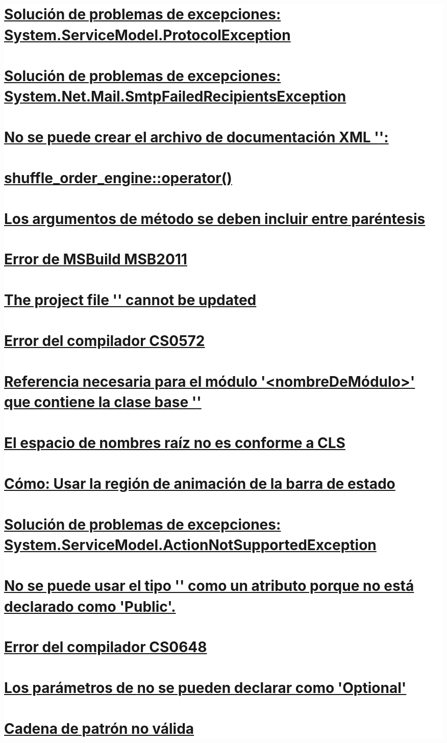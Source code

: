 # [Solución de problemas de excepciones: System.ServiceModel.ProtocolException](troubleshooting-exceptions-system-servicemodel-protocolexception.md)
# [Solución de problemas de excepciones: System.Net.Mail.SmtpFailedRecipientsException](troubleshooting-exceptions-system-net-mail-smtpfailedrecipientsexception.md)
# [No se puede crear el archivo de documentación XML '<nombre>': <mensaje>](unable-to-create-xml-documentation-file-name-message.md)
# [shuffle_order_engine::operator()](shuffle-order-engine-operator-call.md)
# [Los argumentos de método se deben incluir entre paréntesis](method-arguments-must-be-enclosed-in-parentheses.md)
# [Error de MSBuild MSB2011](msbuild-error-msb2011.md)
# [The project file '<filename>' cannot be updated](the-project-file-filename-cannot-be-updated.md)
# [Error del compilador CS0572](compiler-error-cs0572.md)
# [Referencia necesaria para el módulo '<nombreDeMódulo>' que contiene la clase base '<nombreDeClase>'](reference-required-to-module-modulename-containing-the-base-class-classname.md)
# [El espacio de nombres raíz <espacioDeNombres> no es conforme a CLS](root-namespace-namespacename-is-not-cls-compliant.md)
# [Cómo: Usar la región de animación de la barra de estado](how-to-use-the-animation-region-of-the-status-bar.md)
# [Solución de problemas de excepciones: System.ServiceModel.ActionNotSupportedException](troubleshooting-exceptions-system-servicemodel-actionnotsupportedexception.md)
# [No se puede usar el tipo '<nombreDeTipo>' como un atributo porque no está declarado como 'Public'.](type-typename-cannot-be-used-as-an-attribute-because-it-is-not-declared-public.md)
# [Error del compilador CS0648](compiler-error-cs0648.md)
# [Los parámetros de <tipo> no se pueden declarar como 'Optional'](type-parameters-cannot-be-declared-optional.md)
# [Cadena de patrón no válida](invalid-pattern-string.md)